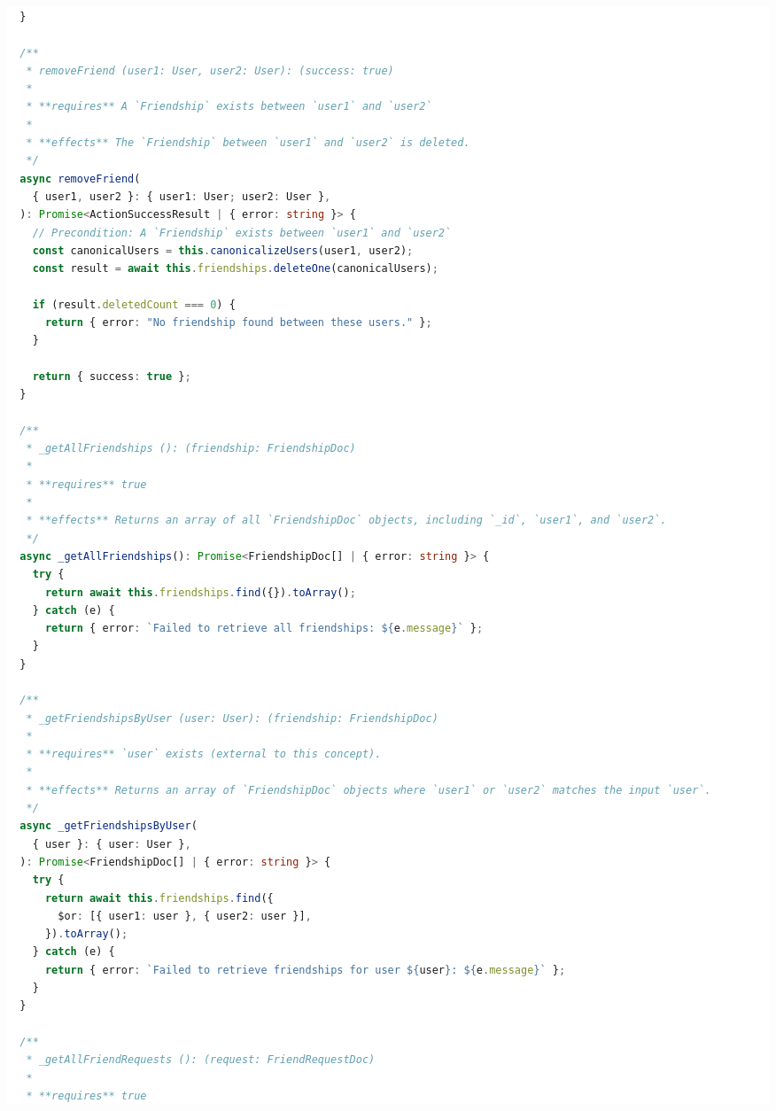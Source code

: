 ```typescript
  }

  /**
   * removeFriend (user1: User, user2: User): (success: true)
   *
   * **requires** A `Friendship` exists between `user1` and `user2`
   *
   * **effects** The `Friendship` between `user1` and `user2` is deleted.
   */
  async removeFriend(
    { user1, user2 }: { user1: User; user2: User },
  ): Promise<ActionSuccessResult | { error: string }> {
    // Precondition: A `Friendship` exists between `user1` and `user2`
    const canonicalUsers = this.canonicalizeUsers(user1, user2);
    const result = await this.friendships.deleteOne(canonicalUsers);

    if (result.deletedCount === 0) {
      return { error: "No friendship found between these users." };
    }

    return { success: true };
  }

  /**
   * _getAllFriendships (): (friendship: FriendshipDoc)
   *
   * **requires** true
   *
   * **effects** Returns an array of all `FriendshipDoc` objects, including `_id`, `user1`, and `user2`.
   */
  async _getAllFriendships(): Promise<FriendshipDoc[] | { error: string }> {
    try {
      return await this.friendships.find({}).toArray();
    } catch (e) {
      return { error: `Failed to retrieve all friendships: ${e.message}` };
    }
  }

  /**
   * _getFriendshipsByUser (user: User): (friendship: FriendshipDoc)
   *
   * **requires** `user` exists (external to this concept).
   *
   * **effects** Returns an array of `FriendshipDoc` objects where `user1` or `user2` matches the input `user`.
   */
  async _getFriendshipsByUser(
    { user }: { user: User },
  ): Promise<FriendshipDoc[] | { error: string }> {
    try {
      return await this.friendships.find({
        $or: [{ user1: user }, { user2: user }],
      }).toArray();
    } catch (e) {
      return { error: `Failed to retrieve friendships for user ${user}: ${e.message}` };
    }
  }

  /**
   * _getAllFriendRequests (): (request: FriendRequestDoc)
   *
   * **requires** true
```